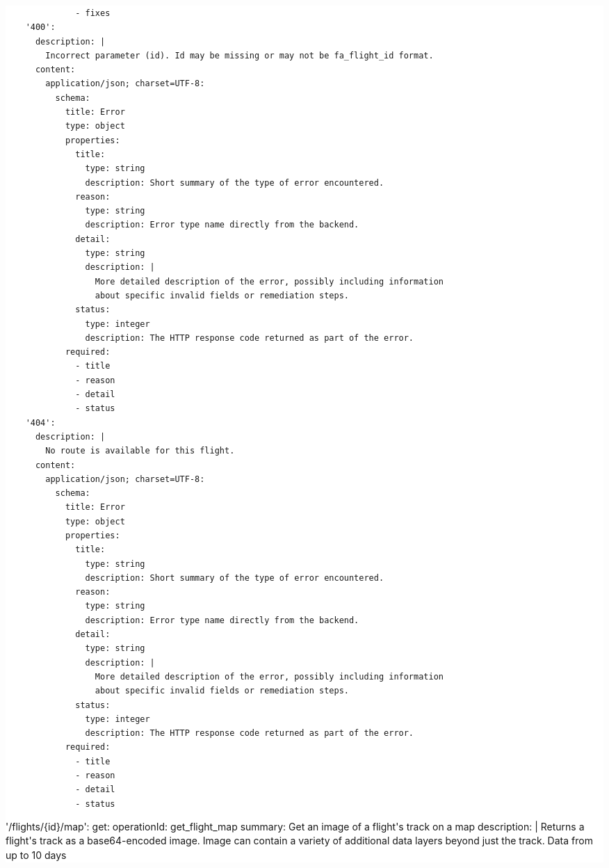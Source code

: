                   - fixes
        '400':
          description: |
            Incorrect parameter (id). Id may be missing or may not be fa_flight_id format.
          content:
            application/json; charset=UTF-8:
              schema:
                title: Error
                type: object
                properties:
                  title:
                    type: string
                    description: Short summary of the type of error encountered.
                  reason:
                    type: string
                    description: Error type name directly from the backend.
                  detail:
                    type: string
                    description: |
                      More detailed description of the error, possibly including information
                      about specific invalid fields or remediation steps.
                  status:
                    type: integer
                    description: The HTTP response code returned as part of the error.
                required:
                  - title
                  - reason
                  - detail
                  - status
        '404':
          description: |
            No route is available for this flight.
          content:
            application/json; charset=UTF-8:
              schema:
                title: Error
                type: object
                properties:
                  title:
                    type: string
                    description: Short summary of the type of error encountered.
                  reason:
                    type: string
                    description: Error type name directly from the backend.
                  detail:
                    type: string
                    description: |
                      More detailed description of the error, possibly including information
                      about specific invalid fields or remediation steps.
                  status:
                    type: integer
                    description: The HTTP response code returned as part of the error.
                required:
                  - title
                  - reason
                  - detail
                  - status
  '/flights/{id}/map':
    get:
      operationId: get_flight_map
      summary: Get an image of a flight's track on a map
      description: |
        Returns a flight's track as a base64-encoded image. Image can contain a
        variety of additional data layers beyond just the track. Data from up to 10 days